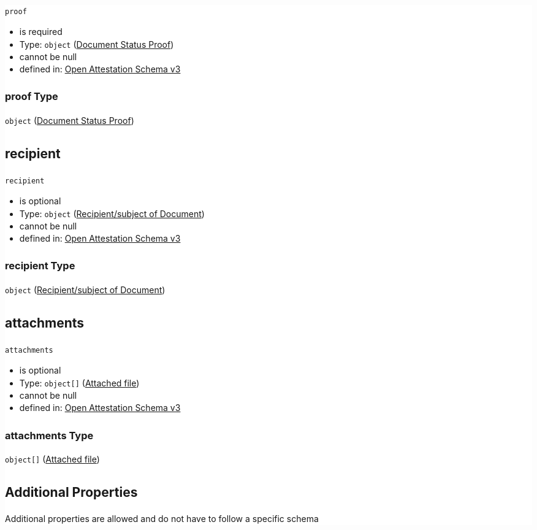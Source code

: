 `proof`

-   is required
-   Type: `object` ([Document Status Proof](tradetrust-properties-document-status-proof.md))
-   cannot be null
-   defined in: [Open Attestation Schema v3](tradetrust-properties-document-status-proof.md "open-attestation/3.0#/properties/proof")

### proof Type

`object` ([Document Status Proof](tradetrust-properties-document-status-proof.md))

## recipient




`recipient`

-   is optional
-   Type: `object` ([Recipient/subject of Document](tradetrust-properties-recipientsubject-of-document.md))
-   cannot be null
-   defined in: [Open Attestation Schema v3](tradetrust-properties-recipientsubject-of-document.md "open-attestation/3.0#/properties/recipient")

### recipient Type

`object` ([Recipient/subject of Document](tradetrust-properties-recipientsubject-of-document.md))

## attachments




`attachments`

-   is optional
-   Type: `object[]` ([Attached file](tradetrust-properties-attachments-to-the-document-attached-file.md))
-   cannot be null
-   defined in: [Open Attestation Schema v3](tradetrust-properties-attachments-to-the-document.md "open-attestation/3.0#/properties/attachments")

### attachments Type

`object[]` ([Attached file](tradetrust-properties-attachments-to-the-document-attached-file.md))

## Additional Properties

Additional properties are allowed and do not have to follow a specific schema
